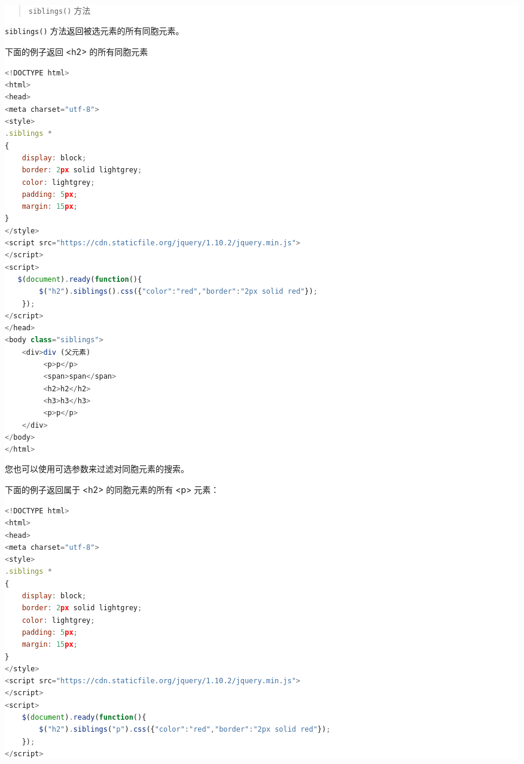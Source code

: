 > `siblings()` 方法

`siblings()` 方法返回被选元素的所有同胞元素。

下面的例子返回 \<h2\> 的所有同胞元素

```javascript
<!DOCTYPE html>
<html>
<head>
<meta charset="utf-8">
<style>
.siblings *
{ 
	display: block;
	border: 2px solid lightgrey;
	color: lightgrey;
	padding: 5px;
	margin: 15px;
}
</style>
<script src="https://cdn.staticfile.org/jquery/1.10.2/jquery.min.js">
</script>
<script>
   $(document).ready(function(){
	    $("h2").siblings().css({"color":"red","border":"2px solid red"});
    });
</script>
</head>
<body class="siblings">
    <div>div (父元素)
         <p>p</p>
         <span>span</span>
         <h2>h2</h2>
         <h3>h3</h3>
         <p>p</p>
    </div>
</body>
</html>
```
您也可以使用可选参数来过滤对同胞元素的搜索。

下面的例子返回属于 \<h2\> 的同胞元素的所有 \<p\> 元素：

```javascript
<!DOCTYPE html>
<html>
<head>
<meta charset="utf-8">
<style>
.siblings *
{ 
	display: block;
	border: 2px solid lightgrey;
	color: lightgrey;
	padding: 5px;
	margin: 15px;
}
</style>
<script src="https://cdn.staticfile.org/jquery/1.10.2/jquery.min.js">
</script>
<script>
    $(document).ready(function(){
        $("h2").siblings("p").css({"color":"red","border":"2px solid red"});
    });
</script>
```